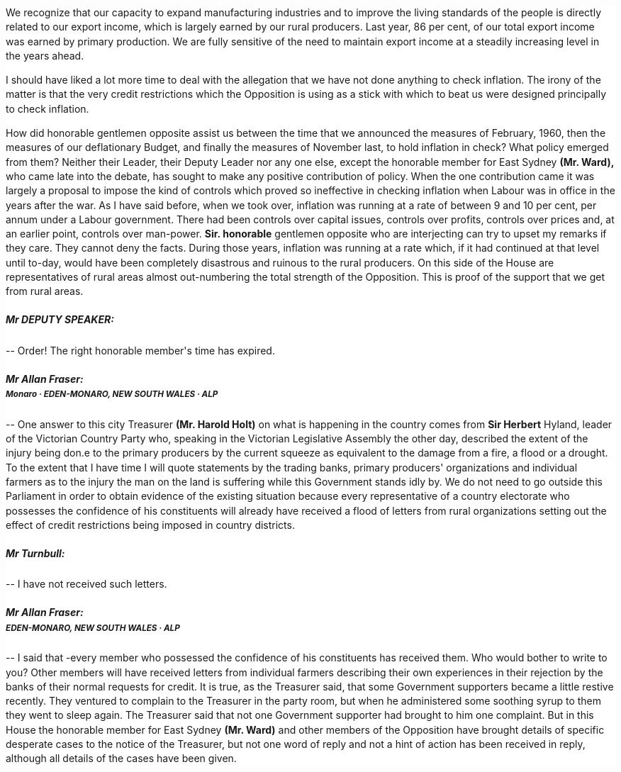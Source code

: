 We recognize that our capacity to expand manufacturing industries and to improve the living standards of the people is directly related to our export income, which is largely earned by our rural producers. Last year, 86 per cent, of our total export income was earned by primary production. We are fully sensitive of the need to maintain export income at a steadily increasing level in the years ahead. 

I should have liked a lot more time to deal with the allegation that we have not done anything to check inflation. The irony of the matter is that the very credit restrictions which the Opposition is using as a stick with which to beat us were designed principally to check inflation. 

How did honorable gentlemen opposite assist us between the time that we announced the measures of February, 1960, then the measures of our deflationary Budget, and finally the measures of November last, to hold inflation in check? What policy emerged from them? Neither their Leader, their  Deputy  Leader nor any one else, except the honorable member for East Sydney  **(Mr. Ward),**  who came late into the debate, has sought to make any positive contribution of policy. When the one contribution came it was largely a proposal to impose the kind of controls which proved so ineffective in checking inflation when Labour was in office in the years after the war. As I have said before, when we took over, inflation was running at a rate of between 9 and 10 per cent, per annum under a Labour government. There had been controls over capital issues, controls over profits, controls over prices and, at an earlier point, controls over man-power.  **Sir. honorable**  gentlemen opposite who are interjecting can try to upset my remarks if they care. They cannot deny the facts. During those years, inflation was running at a rate which, if it had continued at that level until to-day, would have been completely disastrous and ruinous to the rural producers. On this side of the House are representatives of rural areas almost out-numbering the total strength of the Opposition. This is proof of the support that we get from  rural  areas. 

##### Mr DEPUTY SPEAKER:

-- Order! The right honorable member's time has expired. 

##### Mr Allan Fraser:<br><small class="text-muted">Monaro &middot; EDEN-MONARO, NEW SOUTH WALES &middot; ALP</small>

--  One answer to this city Treasurer  **(Mr. Harold Holt)**  on what is happening in the country comes from  **Sir Herbert**  Hyland, leader of the Victorian Country Party who, speaking in the Victorian Legislative Assembly the other day, described the extent of the injury being don.e to the primary producers by the current squeeze as equivalent to the damage from a fire, a flood or a drought. To the extent that I have time I will quote statements by the trading banks, primary producers' organizations and individual farmers as to the injury the man on the land is suffering while this Government stands idly by. We do not need to go outside this Parliament in order to obtain evidence of the existing situation because every representative of a country electorate who possesses the confidence of his constituents will already have received a flood of letters from rural organizations setting out the effect of credit restrictions being imposed in country districts. 

##### Mr Turnbull:

-- I have not received such letters. 

##### Mr Allan Fraser:<br><small class="text-muted">EDEN-MONARO, NEW SOUTH WALES &middot; ALP</small>

-- I said that -every member who possessed the confidence of his constituents has received them. Who would bother to write to you? Other members will have received letters from individual farmers describing their own experiences in their rejection by the banks of their normal requests for credit. It is true, as the Treasurer said, that some Government supporters became a little restive recently. They ventured to complain to the Treasurer in the party room, but when he administered some soothing syrup to them they went to sleep again. The Treasurer said that not one Government supporter had brought to him one complaint. But in this House the honorable member for East Sydney  **(Mr. Ward)**  and other members of the Opposition have brought details of specific desperate cases to the notice of the Treasurer, but not one word of reply and not a hint of action has been received in reply, although all details of the cases have been given. 

